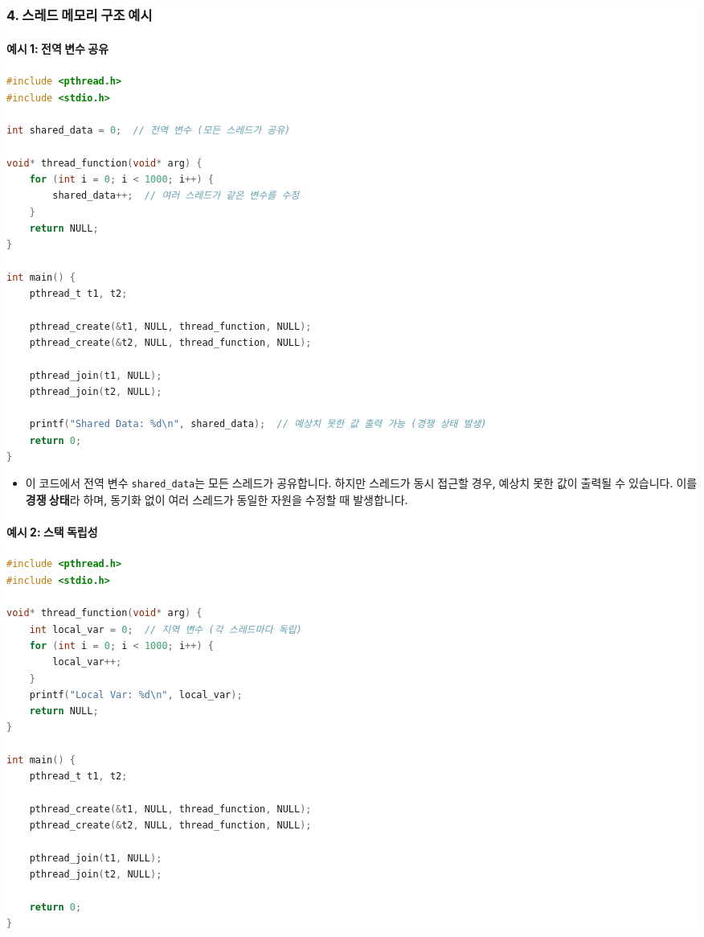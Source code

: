 ### 4. 스레드 메모리 구조 예시

#### 예시 1: 전역 변수 공유
```c
#include <pthread.h>
#include <stdio.h>

int shared_data = 0;  // 전역 변수 (모든 스레드가 공유)

void* thread_function(void* arg) {
    for (int i = 0; i < 1000; i++) {
        shared_data++;  // 여러 스레드가 같은 변수를 수정
    }
    return NULL;
}

int main() {
    pthread_t t1, t2;
    
    pthread_create(&t1, NULL, thread_function, NULL);
    pthread_create(&t2, NULL, thread_function, NULL);
    
    pthread_join(t1, NULL);
    pthread_join(t2, NULL);
    
    printf("Shared Data: %d\n", shared_data);  // 예상치 못한 값 출력 가능 (경쟁 상태 발생)
    return 0;
}
```

- 이 코드에서 전역 변수 `shared_data`는 모든 스레드가 공유합니다. 하지만 스레드가 동시 접근할 경우, 예상치 못한 값이 출력될 수 있습니다. 이를 **경쟁 상태**라 하며, 동기화 없이 여러 스레드가 동일한 자원을 수정할 때 발생합니다.

#### 예시 2: 스택 독립성
```c
#include <pthread.h>
#include <stdio.h>

void* thread_function(void* arg) {
    int local_var = 0;  // 지역 변수 (각 스레드마다 독립)
    for (int i = 0; i < 1000; i++) {
        local_var++;
    }
    printf("Local Var: %d\n", local_var);
    return NULL;
}

int main() {
    pthread_t t1, t2;
    
    pthread_create(&t1, NULL, thread_function, NULL);
    pthread_create(&t2, NULL, thread_function, NULL);
    
    pthread_join(t1, NULL);
    pthread_join(t2, NULL);
    
    return 0;
}
```

